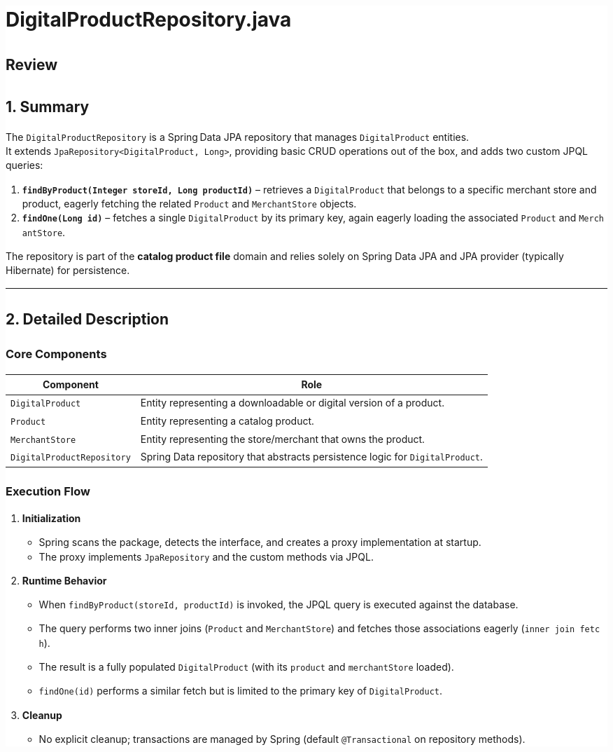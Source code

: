 # DigitalProductRepository.java

## Review

## 1. Summary

The `DigitalProductRepository` is a Spring Data JPA repository that manages `DigitalProduct` entities.  
It extends `JpaRepository<DigitalProduct, Long>`, providing basic CRUD operations out of the box, and adds two custom JPQL queries:

1. **`findByProduct(Integer storeId, Long productId)`** – retrieves a `DigitalProduct` that belongs to a specific merchant store and product, eagerly fetching the related `Product` and `MerchantStore` objects.
2. **`findOne(Long id)`** – fetches a single `DigitalProduct` by its primary key, again eagerly loading the associated `Product` and `MerchantStore`.

The repository is part of the **catalog product file** domain and relies solely on Spring Data JPA and JPA provider (typically Hibernate) for persistence.

---

## 2. Detailed Description

### Core Components
| Component | Role |
|-----------|------|
| `DigitalProduct` | Entity representing a downloadable or digital version of a product. |
| `Product` | Entity representing a catalog product. |
| `MerchantStore` | Entity representing the store/merchant that owns the product. |
| `DigitalProductRepository` | Spring Data repository that abstracts persistence logic for `DigitalProduct`. |

### Execution Flow
1. **Initialization**  
   - Spring scans the package, detects the interface, and creates a proxy implementation at startup.  
   - The proxy implements `JpaRepository` and the custom methods via JPQL.

2. **Runtime Behavior**  
   - When `findByProduct(storeId, productId)` is invoked, the JPQL query is executed against the database.  
   - The query performs two inner joins (`Product` and `MerchantStore`) and fetches those associations eagerly (`inner join fetch`).  
   - The result is a fully populated `DigitalProduct` (with its `product` and `merchantStore` loaded).

   - `findOne(id)` performs a similar fetch but is limited to the primary key of `DigitalProduct`.

3. **Cleanup**  
   - No explicit cleanup; transactions are managed by Spring (default `@Transactional` on repository methods).
